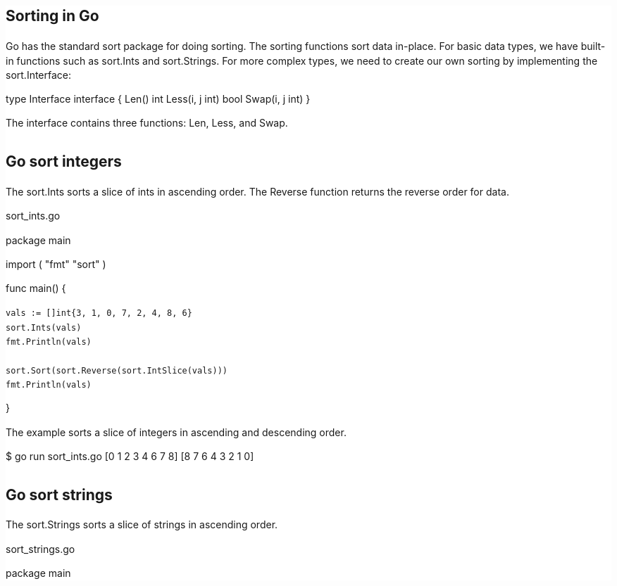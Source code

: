## Sorting in Go

Go has the standard sort package for doing sorting. The sorting
functions sort data in-place. For basic data types, we have built-in functions
such as sort.Ints and sort.Strings. For more complex
types, we need to create our own sorting by implementing the
sort.Interface:

type Interface interface {
    Len() int
    Less(i, j int) bool
    Swap(i, j int)
}

The interface contains three functions: Len, Less,
and Swap.

## Go sort integers

The sort.Ints sorts a slice of ints in ascending order.
The Reverse function returns the reverse order for data.

sort_ints.go
  

package main

import (
    "fmt"
    "sort"
)

func main() {

    vals := []int{3, 1, 0, 7, 2, 4, 8, 6}
    sort.Ints(vals)
    fmt.Println(vals)

    sort.Sort(sort.Reverse(sort.IntSlice(vals)))
    fmt.Println(vals)
}

The example sorts a slice of integers in ascending and descending order.

$ go run sort_ints.go
[0 1 2 3 4 6 7 8]
[8 7 6 4 3 2 1 0]

## Go sort strings

The sort.Strings sorts a slice of strings in ascending order.

sort_strings.go
  

package main

